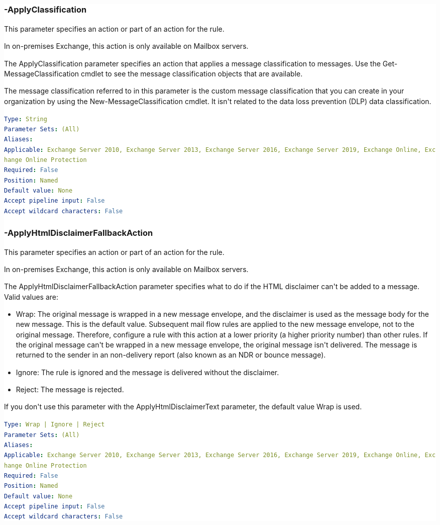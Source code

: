 ### -ApplyClassification
This parameter specifies an action or part of an action for the rule.

In on-premises Exchange, this action is only available on Mailbox servers.

The ApplyClassification parameter specifies an action that applies a message classification to messages. Use the Get-MessageClassification cmdlet to see the message classification objects that are available.

The message classification referred to in this parameter is the custom message classification that you can create in your organization by using the New-MessageClassification cmdlet. It isn't related to the data loss prevention (DLP) data classification.

```yaml
Type: String
Parameter Sets: (All)
Aliases:
Applicable: Exchange Server 2010, Exchange Server 2013, Exchange Server 2016, Exchange Server 2019, Exchange Online, Exchange Online Protection
Required: False
Position: Named
Default value: None
Accept pipeline input: False
Accept wildcard characters: False
```

### -ApplyHtmlDisclaimerFallbackAction
This parameter specifies an action or part of an action for the rule.

In on-premises Exchange, this action is only available on Mailbox servers.

The ApplyHtmlDisclaimerFallbackAction parameter specifies what to do if the HTML disclaimer can't be added to a message. Valid values are:

- Wrap: The original message is wrapped in a new message envelope, and the disclaimer is used as the message body for the new message. This is the default value. Subsequent mail flow rules are applied to the new message envelope, not to the original message. Therefore, configure a rule with this action at a lower priority (a higher priority number) than other rules. If the original message can't be wrapped in a new message envelope, the original message isn't delivered. The message is returned to the sender in an non-delivery report (also known as an NDR or bounce message).

- Ignore: The rule is ignored and the message is delivered without the disclaimer.

- Reject: The message is rejected.

If you don't use this parameter with the ApplyHtmlDisclaimerText parameter, the default value Wrap is used.

```yaml
Type: Wrap | Ignore | Reject
Parameter Sets: (All)
Aliases:
Applicable: Exchange Server 2010, Exchange Server 2013, Exchange Server 2016, Exchange Server 2019, Exchange Online, Exchange Online Protection
Required: False
Position: Named
Default value: None
Accept pipeline input: False
Accept wildcard characters: False
```

